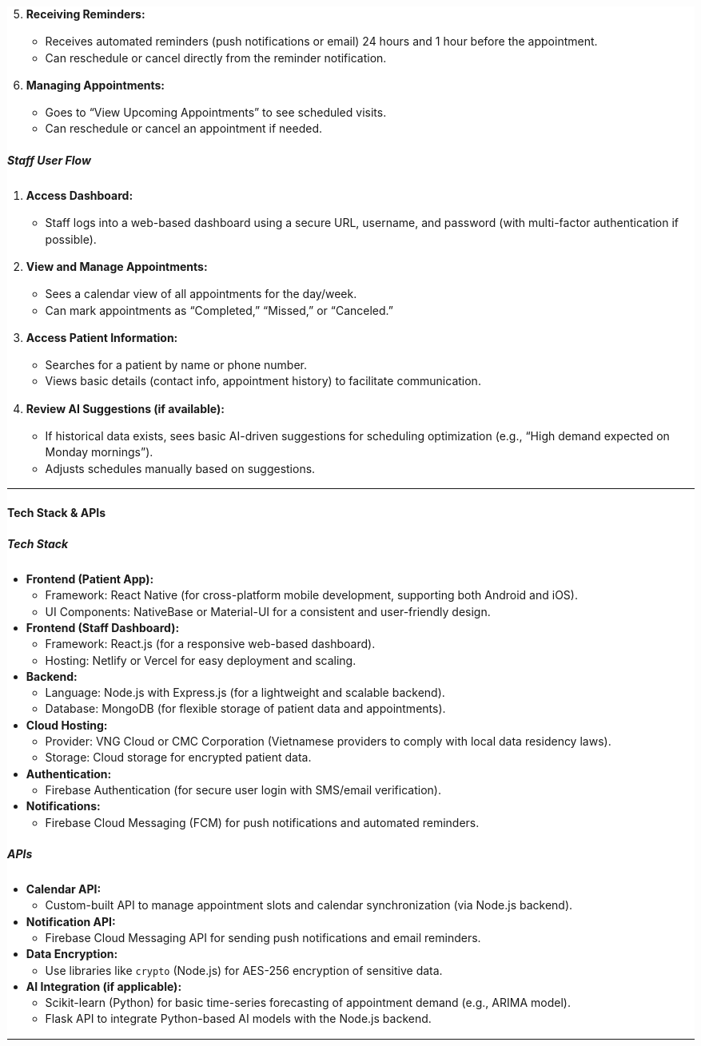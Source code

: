 5. **Receiving Reminders:**  
   - Receives automated reminders (push notifications or email) 24 hours and 1 hour before the appointment.  
   - Can reschedule or cancel directly from the reminder notification.  

6. **Managing Appointments:**  
   - Goes to “View Upcoming Appointments” to see scheduled visits.  
   - Can reschedule or cancel an appointment if needed.  

##### Staff User Flow
1. **Access Dashboard:**  
   - Staff logs into a web-based dashboard using a secure URL, username, and password (with multi-factor authentication if possible).  

2. **View and Manage Appointments:**  
   - Sees a calendar view of all appointments for the day/week.  
   - Can mark appointments as “Completed,” “Missed,” or “Canceled.”  

3. **Access Patient Information:**  
   - Searches for a patient by name or phone number.  
   - Views basic details (contact info, appointment history) to facilitate communication.  

4. **Review AI Suggestions (if available):**  
   - If historical data exists, sees basic AI-driven suggestions for scheduling optimization (e.g., “High demand expected on Monday mornings”).  
   - Adjusts schedules manually based on suggestions.  

---

#### Tech Stack & APIs

##### Tech Stack
- **Frontend (Patient App):**  
  - Framework: React Native (for cross-platform mobile development, supporting both Android and iOS).  
  - UI Components: NativeBase or Material-UI for a consistent and user-friendly design.  
- **Frontend (Staff Dashboard):**  
  - Framework: React.js (for a responsive web-based dashboard).  
  - Hosting: Netlify or Vercel for easy deployment and scaling.  
- **Backend:**  
  - Language: Node.js with Express.js (for a lightweight and scalable backend).  
  - Database: MongoDB (for flexible storage of patient data and appointments).  
- **Cloud Hosting:**  
  - Provider: VNG Cloud or CMC Corporation (Vietnamese providers to comply with local data residency laws).  
  - Storage: Cloud storage for encrypted patient data.  
- **Authentication:**  
  - Firebase Authentication (for secure user login with SMS/email verification).  
- **Notifications:**  
  - Firebase Cloud Messaging (FCM) for push notifications and automated reminders.  

##### APIs
- **Calendar API:**  
  - Custom-built API to manage appointment slots and calendar synchronization (via Node.js backend).  
- **Notification API:**  
  - Firebase Cloud Messaging API for sending push notifications and email reminders.  
- **Data Encryption:**  
  - Use libraries like `crypto` (Node.js) for AES-256 encryption of sensitive data.  
- **AI Integration (if applicable):**  
  - Scikit-learn (Python) for basic time-series forecasting of appointment demand (e.g., ARIMA model).  
  - Flask API to integrate Python-based AI models with the Node.js backend.  

---